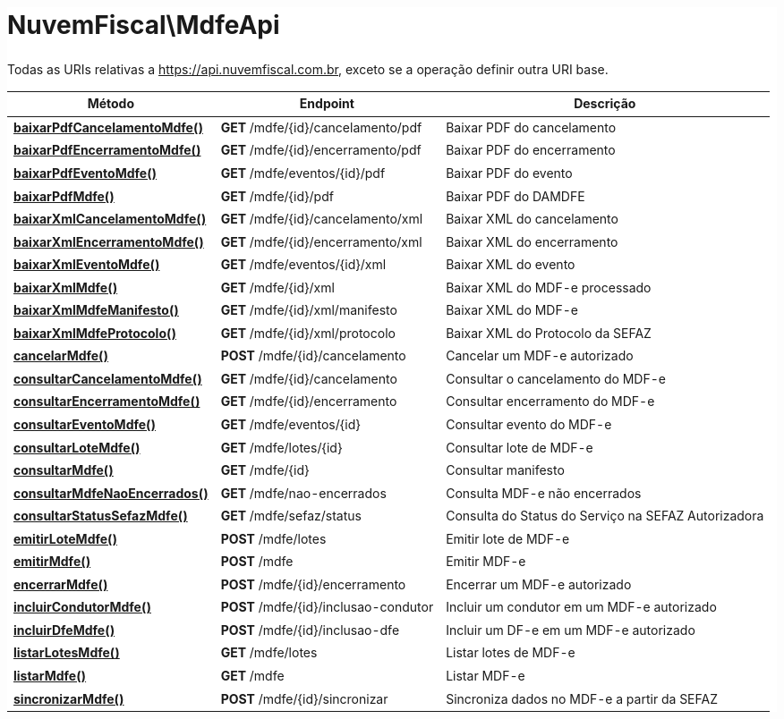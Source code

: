 # NuvemFiscal\MdfeApi

Todas as URIs relativas a https://api.nuvemfiscal.com.br, exceto se a operação definir outra URI base.

| Método | Endpoint | Descrição |
| ------------- | ------------- | ------------- |
| [**baixarPdfCancelamentoMdfe()**](MdfeApi.md#baixarPdfCancelamentoMdfe) | **GET** /mdfe/{id}/cancelamento/pdf | Baixar PDF do cancelamento |
| [**baixarPdfEncerramentoMdfe()**](MdfeApi.md#baixarPdfEncerramentoMdfe) | **GET** /mdfe/{id}/encerramento/pdf | Baixar PDF do encerramento |
| [**baixarPdfEventoMdfe()**](MdfeApi.md#baixarPdfEventoMdfe) | **GET** /mdfe/eventos/{id}/pdf | Baixar PDF do evento |
| [**baixarPdfMdfe()**](MdfeApi.md#baixarPdfMdfe) | **GET** /mdfe/{id}/pdf | Baixar PDF do DAMDFE |
| [**baixarXmlCancelamentoMdfe()**](MdfeApi.md#baixarXmlCancelamentoMdfe) | **GET** /mdfe/{id}/cancelamento/xml | Baixar XML do cancelamento |
| [**baixarXmlEncerramentoMdfe()**](MdfeApi.md#baixarXmlEncerramentoMdfe) | **GET** /mdfe/{id}/encerramento/xml | Baixar XML do encerramento |
| [**baixarXmlEventoMdfe()**](MdfeApi.md#baixarXmlEventoMdfe) | **GET** /mdfe/eventos/{id}/xml | Baixar XML do evento |
| [**baixarXmlMdfe()**](MdfeApi.md#baixarXmlMdfe) | **GET** /mdfe/{id}/xml | Baixar XML do MDF-e processado |
| [**baixarXmlMdfeManifesto()**](MdfeApi.md#baixarXmlMdfeManifesto) | **GET** /mdfe/{id}/xml/manifesto | Baixar XML do MDF-e |
| [**baixarXmlMdfeProtocolo()**](MdfeApi.md#baixarXmlMdfeProtocolo) | **GET** /mdfe/{id}/xml/protocolo | Baixar XML do Protocolo da SEFAZ |
| [**cancelarMdfe()**](MdfeApi.md#cancelarMdfe) | **POST** /mdfe/{id}/cancelamento | Cancelar um MDF-e autorizado |
| [**consultarCancelamentoMdfe()**](MdfeApi.md#consultarCancelamentoMdfe) | **GET** /mdfe/{id}/cancelamento | Consultar o cancelamento do MDF-e |
| [**consultarEncerramentoMdfe()**](MdfeApi.md#consultarEncerramentoMdfe) | **GET** /mdfe/{id}/encerramento | Consultar encerramento do MDF-e |
| [**consultarEventoMdfe()**](MdfeApi.md#consultarEventoMdfe) | **GET** /mdfe/eventos/{id} | Consultar evento do MDF-e |
| [**consultarLoteMdfe()**](MdfeApi.md#consultarLoteMdfe) | **GET** /mdfe/lotes/{id} | Consultar lote de MDF-e |
| [**consultarMdfe()**](MdfeApi.md#consultarMdfe) | **GET** /mdfe/{id} | Consultar manifesto |
| [**consultarMdfeNaoEncerrados()**](MdfeApi.md#consultarMdfeNaoEncerrados) | **GET** /mdfe/nao-encerrados | Consulta MDF-e não encerrados |
| [**consultarStatusSefazMdfe()**](MdfeApi.md#consultarStatusSefazMdfe) | **GET** /mdfe/sefaz/status | Consulta do Status do Serviço na SEFAZ Autorizadora |
| [**emitirLoteMdfe()**](MdfeApi.md#emitirLoteMdfe) | **POST** /mdfe/lotes | Emitir lote de MDF-e |
| [**emitirMdfe()**](MdfeApi.md#emitirMdfe) | **POST** /mdfe | Emitir MDF-e |
| [**encerrarMdfe()**](MdfeApi.md#encerrarMdfe) | **POST** /mdfe/{id}/encerramento | Encerrar um MDF-e autorizado |
| [**incluirCondutorMdfe()**](MdfeApi.md#incluirCondutorMdfe) | **POST** /mdfe/{id}/inclusao-condutor | Incluir um condutor em um MDF-e autorizado |
| [**incluirDfeMdfe()**](MdfeApi.md#incluirDfeMdfe) | **POST** /mdfe/{id}/inclusao-dfe | Incluir um DF-e em um MDF-e autorizado |
| [**listarLotesMdfe()**](MdfeApi.md#listarLotesMdfe) | **GET** /mdfe/lotes | Listar lotes de MDF-e |
| [**listarMdfe()**](MdfeApi.md#listarMdfe) | **GET** /mdfe | Listar MDF-e |
| [**sincronizarMdfe()**](MdfeApi.md#sincronizarMdfe) | **POST** /mdfe/{id}/sincronizar | Sincroniza dados no MDF-e a partir da SEFAZ |
